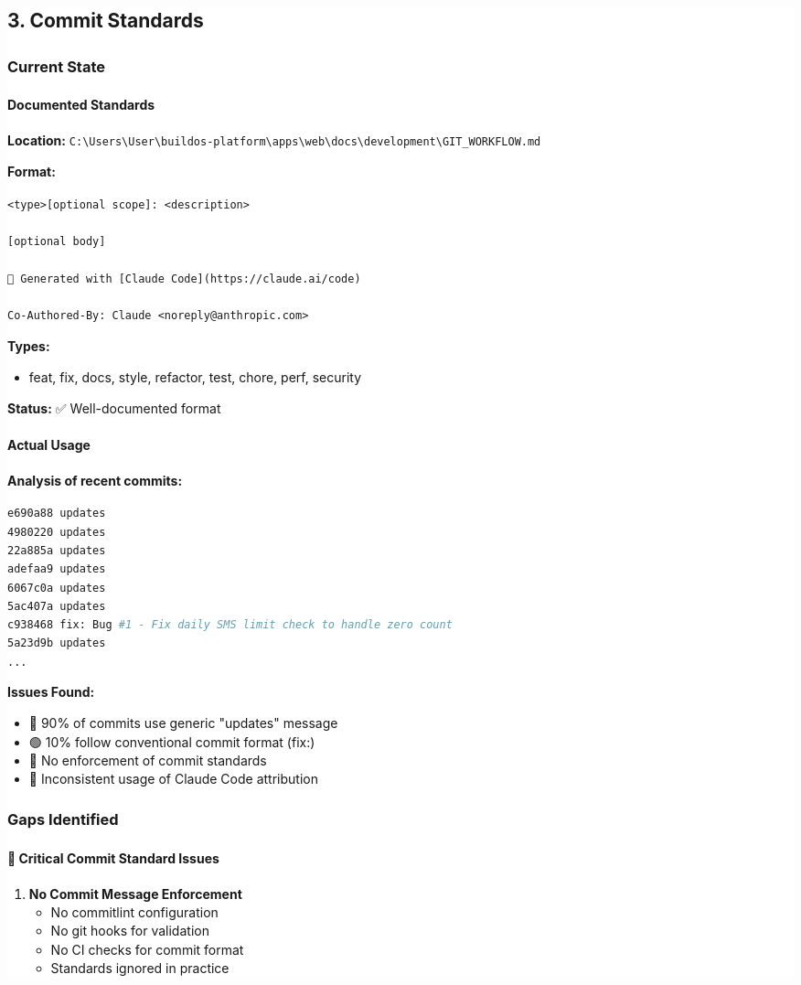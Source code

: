 ## 3. Commit Standards

### Current State

#### Documented Standards

**Location:** `C:\Users\User\buildos-platform\apps\web\docs\development\GIT_WORKFLOW.md`

**Format:**

```
<type>[optional scope]: <description>

[optional body]

🤖 Generated with [Claude Code](https://claude.ai/code)

Co-Authored-By: Claude <noreply@anthropic.com>
```

**Types:**

- feat, fix, docs, style, refactor, test, chore, perf, security

**Status:** ✅ Well-documented format

#### Actual Usage

**Analysis of recent commits:**

```bash
e690a88 updates
4980220 updates
22a885a updates
adefaa9 updates
6067c0a updates
5ac407a updates
c938468 fix: Bug #1 - Fix daily SMS limit check to handle zero count
5a23d9b updates
...
```

**Issues Found:**

- 🔴 90% of commits use generic "updates" message
- 🟢 10% follow conventional commit format (fix:)
- 🔴 No enforcement of commit standards
- 🔴 Inconsistent usage of Claude Code attribution

### Gaps Identified

#### 🔴 Critical Commit Standard Issues

1. **No Commit Message Enforcement**
    - No commitlint configuration
    - No git hooks for validation
    - No CI checks for commit format
    - Standards ignored in practice
